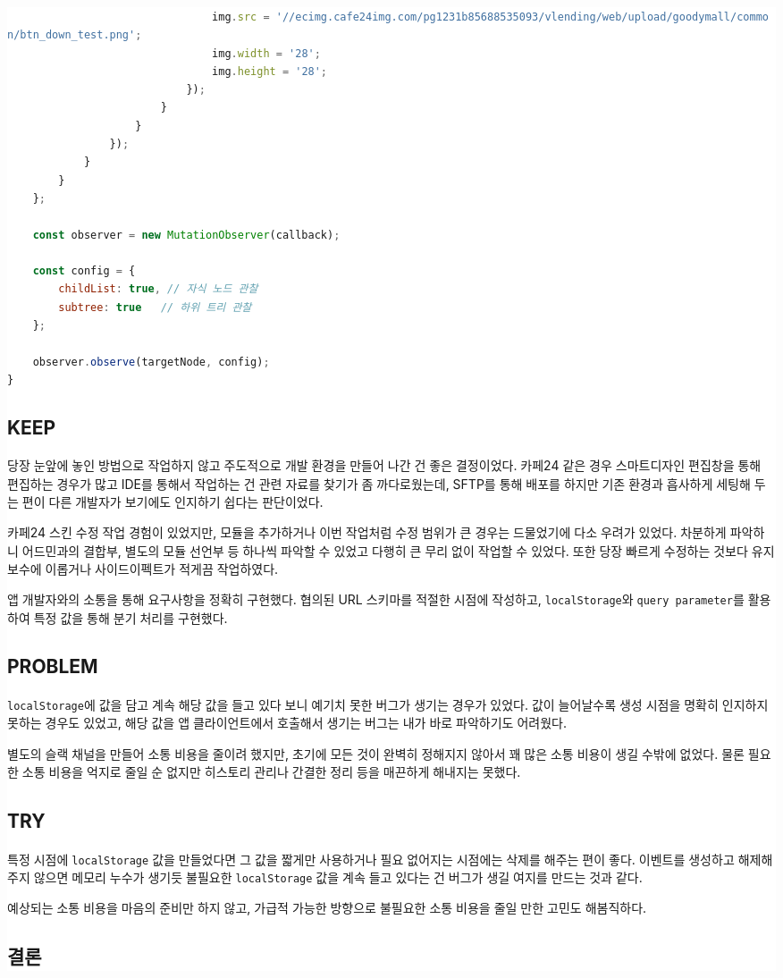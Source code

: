 ```jsx
                                img.src = '//ecimg.cafe24img.com/pg1231b85688535093/vlending/web/upload/goodymall/common/btn_down_test.png';
                                img.width = '28';
                                img.height = '28';
                            });
                        }
                    }
                });
            }
        }
    };

    const observer = new MutationObserver(callback);

    const config = {
        childList: true, // 자식 노드 관찰
        subtree: true   // 하위 트리 관찰
    };

    observer.observe(targetNode, config);
}
```

## KEEP

당장 눈앞에 놓인 방법으로 작업하지 않고 주도적으로 개발 환경을 만들어 나간 건 좋은 결정이었다. 카페24 같은 경우 스마트디자인 편집창을 통해 편집하는 경우가 많고 IDE를 통해서 작업하는 건 관련 자료를 찾기가 좀 까다로웠는데, SFTP를 통해 배포를 하지만 기존 환경과 흡사하게 세팅해 두는 편이 다른 개발자가 보기에도 인지하기 쉽다는 판단이었다.

카페24 스킨 수정 작업 경험이 있었지만, 모듈을 추가하거나 이번 작업처럼 수정 범위가 큰 경우는 드물었기에 다소 우려가 있었다. 차분하게 파악하니 어드민과의 결합부, 별도의 모듈 선언부 등 하나씩 파악할 수 있었고 다행히 큰 무리 없이 작업할 수 있었다. 또한 당장 빠르게 수정하는 것보다 유지보수에 이롭거나 사이드이펙트가 적게끔 작업하였다.

앱 개발자와의 소통을 통해 요구사항을 정확히 구현했다. 협의된 URL 스키마를 적절한 시점에 작성하고, `localStorage`와 `query parameter`를 활용하여 특정 값을 통해 분기 처리를 구현했다. 

## PROBLEM

`localStorage`에 값을 담고 계속 해당 값을 들고 있다 보니 예기치 못한 버그가 생기는 경우가 있었다. 값이 늘어날수록 생성 시점을 명확히 인지하지 못하는 경우도 있었고, 해당 값을 앱 클라이언트에서 호출해서 생기는 버그는 내가 바로 파악하기도 어려웠다.

별도의 슬랙 채널을 만들어 소통 비용을 줄이려 했지만, 초기에 모든 것이 완벽히 정해지지 않아서 꽤 많은 소통 비용이 생길 수밖에 없었다. 물론 필요한 소통 비용을 억지로 줄일 순 없지만 히스토리 관리나 간결한 정리 등을 매끈하게 해내지는 못했다. 

## TRY

특정 시점에 `localStorage` 값을 만들었다면 그 값을 짧게만 사용하거나 필요 없어지는 시점에는 삭제를 해주는 편이 좋다. 이벤트를 생성하고 해제해 주지 않으면 메모리 누수가 생기듯 불필요한 `localStorage` 값을 계속 들고 있다는 건 버그가 생길 여지를 만드는 것과 같다.

예상되는 소통 비용을 마음의 준비만 하지 않고, 가급적 가능한 방향으로 불필요한 소통 비용을 줄일 만한 고민도 해봄직하다.

## 결론
